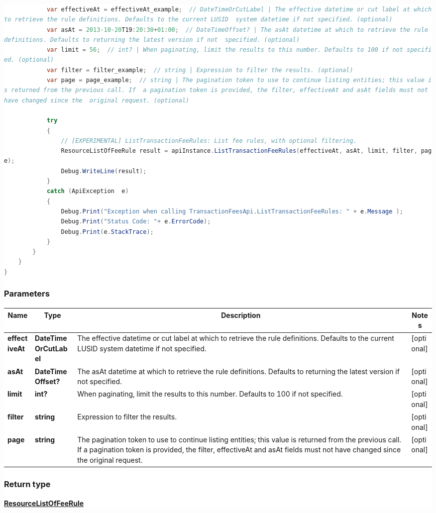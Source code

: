 ```csharp
            var effectiveAt = effectiveAt_example;  // DateTimeOrCutLabel | The effective datetime or cut label at which to retrieve the rule definitions. Defaults to the current LUSID  system datetime if not specified. (optional) 
            var asAt = 2013-10-20T19:20:30+01:00;  // DateTimeOffset? | The asAt datetime at which to retrieve the rule definitions. Defaults to returning the latest version if not  specified. (optional) 
            var limit = 56;  // int? | When paginating, limit the results to this number. Defaults to 100 if not specified. (optional) 
            var filter = filter_example;  // string | Expression to filter the results. (optional) 
            var page = page_example;  // string | The pagination token to use to continue listing entities; this value is returned from the previous call. If  a pagination token is provided, the filter, effectiveAt and asAt fields must not have changed since the  original request. (optional) 

            try
            {
                // [EXPERIMENTAL] ListTransactionFeeRules: List fee rules, with optional filtering.
                ResourceListOfFeeRule result = apiInstance.ListTransactionFeeRules(effectiveAt, asAt, limit, filter, page);
                Debug.WriteLine(result);
            }
            catch (ApiException  e)
            {
                Debug.Print("Exception when calling TransactionFeesApi.ListTransactionFeeRules: " + e.Message );
                Debug.Print("Status Code: "+ e.ErrorCode);
                Debug.Print(e.StackTrace);
            }
        }
    }
}
```

### Parameters

Name | Type | Description  | Notes
------------- | ------------- | ------------- | -------------
 **effectiveAt** | **DateTimeOrCutLabel**| The effective datetime or cut label at which to retrieve the rule definitions. Defaults to the current LUSID  system datetime if not specified. | [optional] 
 **asAt** | **DateTimeOffset?**| The asAt datetime at which to retrieve the rule definitions. Defaults to returning the latest version if not  specified. | [optional] 
 **limit** | **int?**| When paginating, limit the results to this number. Defaults to 100 if not specified. | [optional] 
 **filter** | **string**| Expression to filter the results. | [optional] 
 **page** | **string**| The pagination token to use to continue listing entities; this value is returned from the previous call. If  a pagination token is provided, the filter, effectiveAt and asAt fields must not have changed since the  original request. | [optional] 

### Return type

[**ResourceListOfFeeRule**](ResourceListOfFeeRule.md)
